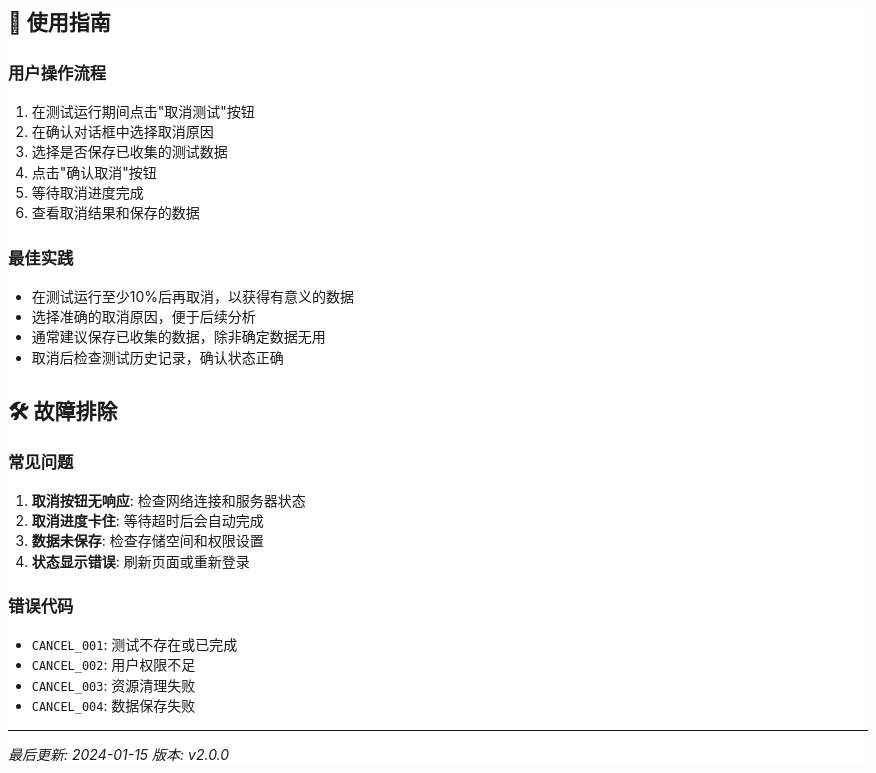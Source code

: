 ## 📝 使用指南

### 用户操作流程
1. 在测试运行期间点击"取消测试"按钮
2. 在确认对话框中选择取消原因
3. 选择是否保存已收集的测试数据
4. 点击"确认取消"按钮
5. 等待取消进度完成
6. 查看取消结果和保存的数据

### 最佳实践
- 在测试运行至少10%后再取消，以获得有意义的数据
- 选择准确的取消原因，便于后续分析
- 通常建议保存已收集的数据，除非确定数据无用
- 取消后检查测试历史记录，确认状态正确

## 🛠️ 故障排除

### 常见问题
1. **取消按钮无响应**: 检查网络连接和服务器状态
2. **取消进度卡住**: 等待超时后会自动完成
3. **数据未保存**: 检查存储空间和权限设置
4. **状态显示错误**: 刷新页面或重新登录

### 错误代码
- `CANCEL_001`: 测试不存在或已完成
- `CANCEL_002`: 用户权限不足
- `CANCEL_003`: 资源清理失败
- `CANCEL_004`: 数据保存失败

---

*最后更新: 2024-01-15*
*版本: v2.0.0*
